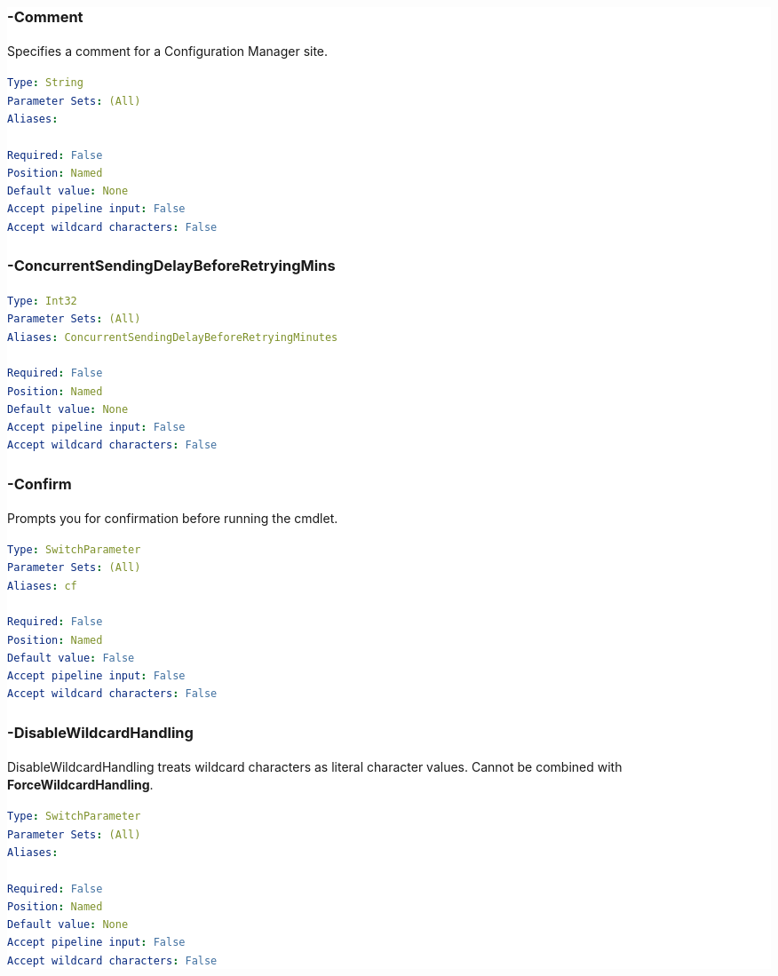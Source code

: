 ### -Comment
Specifies a comment for a Configuration Manager site.

```yaml
Type: String
Parameter Sets: (All)
Aliases:

Required: False
Position: Named
Default value: None
Accept pipeline input: False
Accept wildcard characters: False
```

### -ConcurrentSendingDelayBeforeRetryingMins
```yaml
Type: Int32
Parameter Sets: (All)
Aliases: ConcurrentSendingDelayBeforeRetryingMinutes

Required: False
Position: Named
Default value: None
Accept pipeline input: False
Accept wildcard characters: False
```

### -Confirm
Prompts you for confirmation before running the cmdlet.

```yaml
Type: SwitchParameter
Parameter Sets: (All)
Aliases: cf

Required: False
Position: Named
Default value: False
Accept pipeline input: False
Accept wildcard characters: False
```

### -DisableWildcardHandling
DisableWildcardHandling treats wildcard characters as literal character values. Cannot be combined with **ForceWildcardHandling**.

```yaml
Type: SwitchParameter
Parameter Sets: (All)
Aliases:

Required: False
Position: Named
Default value: None
Accept pipeline input: False
Accept wildcard characters: False
```
